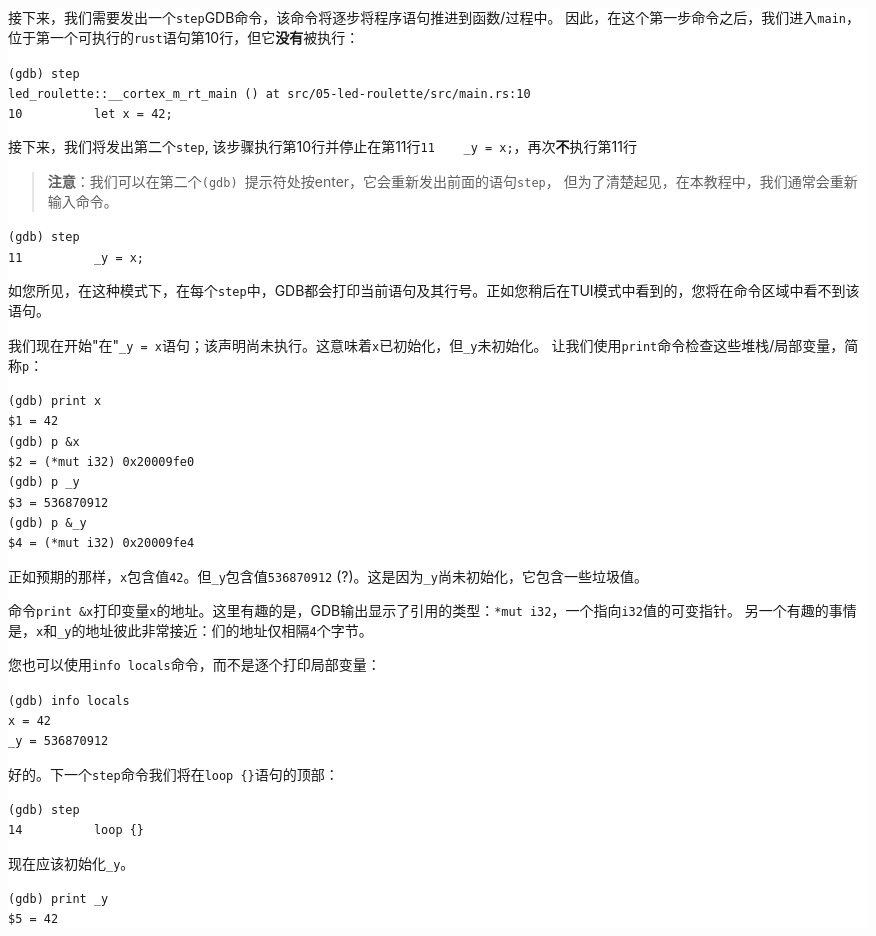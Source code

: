 接下来，我们需要发出一个`step`GDB命令，该命令将逐步将程序语句推进到函数/过程中。
因此，在这个第一步命令之后，我们进入`main`，位于第一个可执行的`rust`语句第10行，但它**没有**被执行：
```
(gdb) step
led_roulette::__cortex_m_rt_main () at src/05-led-roulette/src/main.rs:10
10          let x = 42;
```

接下来，我们将发出第二个`step`, 该步骤执行第10行并停止在第11行`11    _y = x;`，再次**不**执行第11行

> **注意**：我们可以在第二个`(gdb) `提示符处按enter，它会重新发出前面的语句`step`，
> 但为了清楚起见，在本教程中，我们通常会重新输入命令。

```
(gdb) step
11          _y = x;
```

如您所见，在这种模式下，在每个`step`中，GDB都会打印当前语句及其行号。正如您稍后在TUI模式中看到的，您将在命令区域中看不到该语句。

我们现在开始"在"`_y = x`语句；该声明尚未执行。这意味着`x`已初始化，但`_y`未初始化。
让我们使用`print`命令检查这些堆栈/局部变量，简称`p`：

```
(gdb) print x
$1 = 42
(gdb) p &x
$2 = (*mut i32) 0x20009fe0
(gdb) p _y
$3 = 536870912
(gdb) p &_y
$4 = (*mut i32) 0x20009fe4
```

正如预期的那样，`x`包含值`42`。但`_y`包含值`536870912` (?)。这是因为`_y`尚未初始化，它包含一些垃圾值。

命令`print &x`打印变量`x`的地址。这里有趣的是，GDB输出显示了引用的类型：`*mut i32`，一个指向`i32`值的可变指针。
另一个有趣的事情是，`x`和`_y`的地址彼此非常接近：们的地址仅相隔`4`个字节。

您也可以使用`info locals`命令，而不是逐个打印局部变量：

```
(gdb) info locals
x = 42
_y = 536870912
```

好的。下一个`step`命令我们将在`loop {}`语句的顶部：

```
(gdb) step
14          loop {}
```

现在应该初始化`_y`。

```
(gdb) print _y
$5 = 42
```
